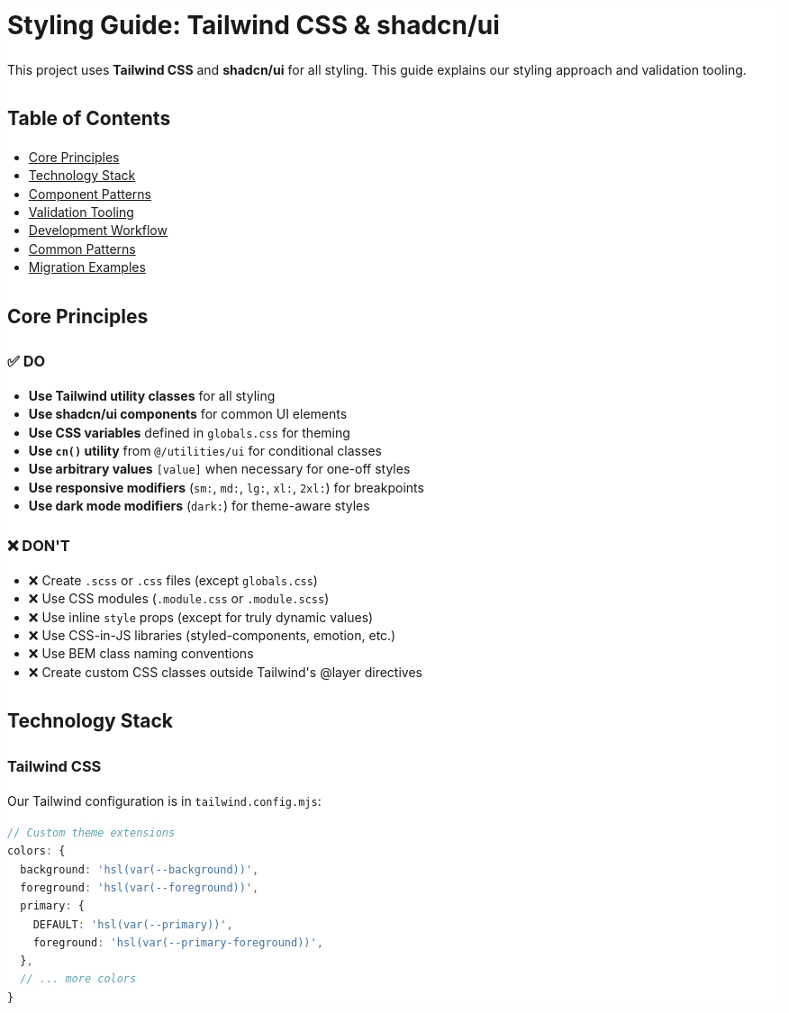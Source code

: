 # Styling Guide: Tailwind CSS & shadcn/ui

This project uses **Tailwind CSS** and **shadcn/ui** for all styling. This guide explains our styling approach and validation tooling.

## Table of Contents

- [Core Principles](#core-principles)
- [Technology Stack](#technology-stack)
- [Component Patterns](#component-patterns)
- [Validation Tooling](#validation-tooling)
- [Development Workflow](#development-workflow)
- [Common Patterns](#common-patterns)
- [Migration Examples](#migration-examples)

## Core Principles

### ✅ DO

- **Use Tailwind utility classes** for all styling
- **Use shadcn/ui components** for common UI elements
- **Use CSS variables** defined in `globals.css` for theming
- **Use `cn()` utility** from `@/utilities/ui` for conditional classes
- **Use arbitrary values** `[value]` when necessary for one-off styles
- **Use responsive modifiers** (`sm:`, `md:`, `lg:`, `xl:`, `2xl:`) for breakpoints
- **Use dark mode modifiers** (`dark:`) for theme-aware styles

### ❌ DON'T

- ❌ Create `.scss` or `.css` files (except `globals.css`)
- ❌ Use CSS modules (`.module.css` or `.module.scss`)
- ❌ Use inline `style` props (except for truly dynamic values)
- ❌ Use CSS-in-JS libraries (styled-components, emotion, etc.)
- ❌ Use BEM class naming conventions
- ❌ Create custom CSS classes outside Tailwind's @layer directives

## Technology Stack

### Tailwind CSS

Our Tailwind configuration is in `tailwind.config.mjs`:

```typescript
// Custom theme extensions
colors: {
  background: 'hsl(var(--background))',
  foreground: 'hsl(var(--foreground))',
  primary: {
    DEFAULT: 'hsl(var(--primary))',
    foreground: 'hsl(var(--primary-foreground))',
  },
  // ... more colors
}
```

